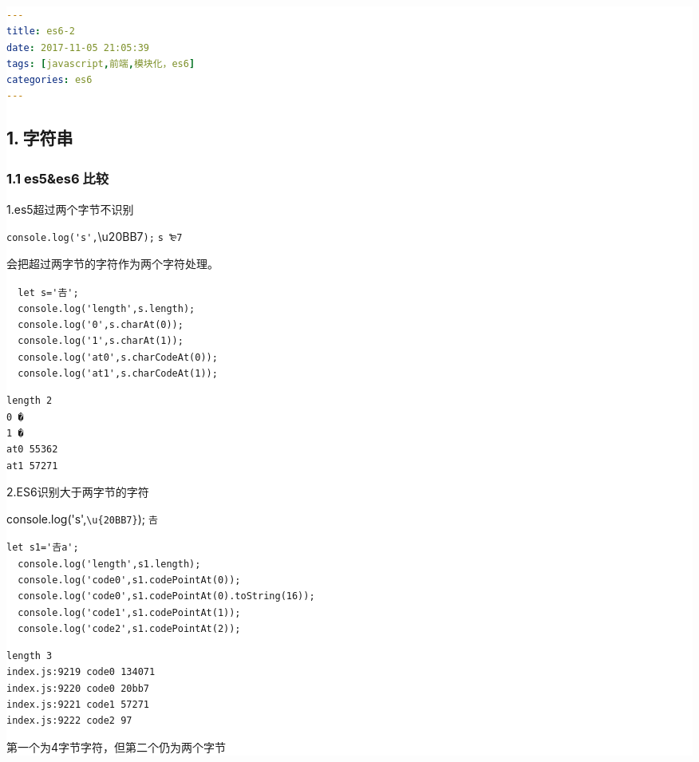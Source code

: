 ```yaml
---
title: es6-2
date: 2017-11-05 21:05:39
tags: [javascript,前端,模块化，es6]
categories: es6
---
```


## 1. 字符串

### 1.1 es5&es6 比较

1.es5超过两个字节不识别

`console.log('s',`\u20BB7`);`
`s ₻7`

会把超过两字节的字符作为两个字符处理。
```
  let s='𠮷';
  console.log('length',s.length);
  console.log('0',s.charAt(0));
  console.log('1',s.charAt(1));
  console.log('at0',s.charCodeAt(0));
  console.log('at1',s.charCodeAt(1));
```
```
length 2
0 �
1 �
at0 55362
at1 57271
```

2.ES6识别大于两字节的字符

console.log('s',`\u{20BB7}`);
`𠮷`
```
let s1='𠮷a';
  console.log('length',s1.length);
  console.log('code0',s1.codePointAt(0));
  console.log('code0',s1.codePointAt(0).toString(16));
  console.log('code1',s1.codePointAt(1));
  console.log('code2',s1.codePointAt(2));
```
```
length 3
index.js:9219 code0 134071
index.js:9220 code0 20bb7
index.js:9221 code1 57271
index.js:9222 code2 97
```
第一个为4字节字符，但第二个仍为两个字节
